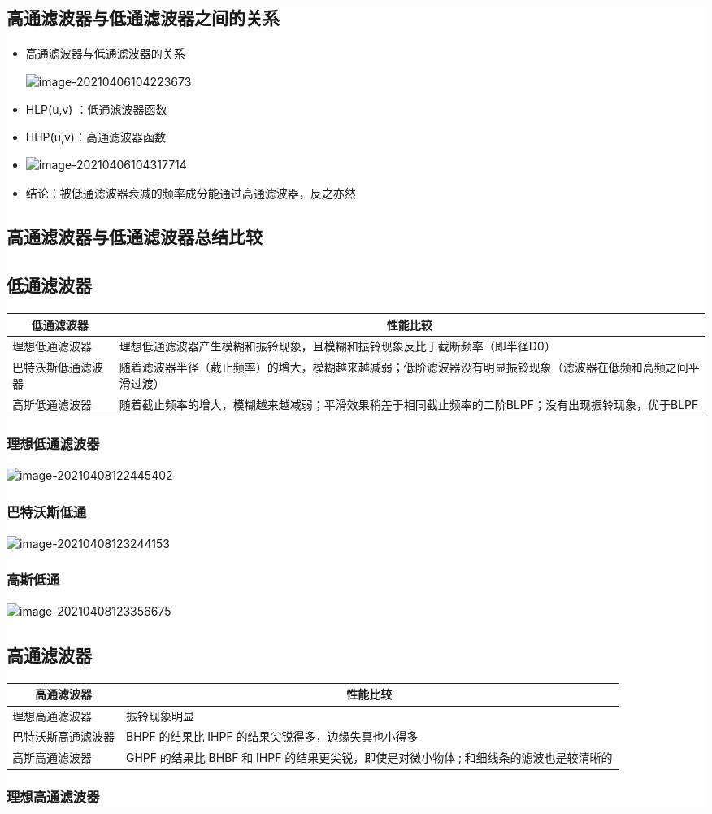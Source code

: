 ## 高通滤波器与低通滤波器之间的关系

* 高通滤波器与低通滤波器的关系

  ![image-20210406104223673](https://gitee.com/erxiong3344/blogimage/raw/master/image/20210409232838.png)

* HLP(u,v) ：低通滤波器函数

* HHP(u,v)：高通滤波器函数

* ![image-20210406104317714](https://gitee.com/erxiong3344/blogimage/raw/master/image/20210409232839.png)

* 结论：被低通滤波器衰减的频率成分能通过高通滤波器，反之亦然

## 高通滤波器与低通滤波器总结比较

## 低通滤波器

| 低通滤波器         | 性能比较                                                     |
| ------------------ | ------------------------------------------------------------ |
| 理想低通滤波器     | 理想低通滤波器产生模糊和振铃现象，且模糊和振铃现象反比于截断频率（即半径D0） |
| 巴特沃斯低通滤波器 | 随着滤波器半径（截止频率）的增大，模糊越来越减弱；低阶滤波器没有明显振铃现象（滤波器在低频和高频之间平滑过渡） |
| 高斯低通滤波器     | 随着截止频率的增大，模糊越来越减弱；平滑效果稍差于相同截止频率的二阶BLPF；没有出现振铃现象，优于BLPF |

### 理想低通滤波器

![image-20210408122445402](https://gitee.com/erxiong3344/blogimage/raw/master/image/20210409232840.png)

### 巴特沃斯低通

![image-20210408123244153](https://gitee.com/erxiong3344/blogimage/raw/master/image/20210409232841.png)

### 高斯低通

![image-20210408123356675](https://gitee.com/erxiong3344/blogimage/raw/master/image/20210409232842.png)

## 高通滤波器

| 高通滤波器         | 性能比较                                                     |
| ------------------ | ------------------------------------------------------------ |
| 理想高通滤波器     | 振铃现象明显                                                 |
| 巴特沃斯高通滤波器 | BHPF 的结果比 IHPF 的结果尖锐得多，边缘失真也小得多          |
| 高斯高通滤波器     | GHPF 的结果比 BHBF 和 IHPF 的结果更尖锐，即使是对微小物体 ; 和细线条的滤波也是较清晰的 |
### 理想高通滤波器
